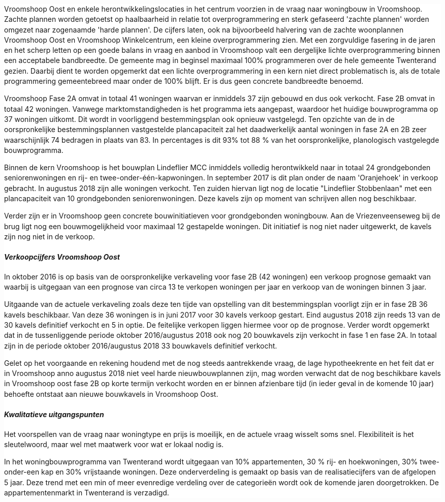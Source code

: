 Vroomshoop Oost en enkele herontwikkelingslocaties in het centrum voorzien in de vraag naar woningbouw in Vroomshoop. Zachte plannen worden getoetst op haalbaarheid in relatie tot overprogrammering en sterk gefaseerd 'zachte plannen' worden omgezet naar zogenaamde 'harde plannen'. De cijfers laten, ook na bijvoorbeeld halvering van de zachte woonplannen Vroomshoop Oost en Vroomshoop Winkelcentrum, een kleine overprogrammering zien. Met een zorgvuldige fasering in de jaren en het scherp letten op een goede balans in vraag en aanbod in Vroomshoop valt een dergelijke lichte overprogrammering binnen een acceptabele bandbreedte. De gemeente mag in beginsel maximaal 100% programmeren over de hele gemeente Twenterand gezien. Daarbij dient te worden opgemerkt dat een lichte overprogrammering in een kern niet direct problematisch is, als de totale programmering gemeentebreed maar onder de 100% blijft. Er is dus geen concrete bandbreedte benoemd.

Vroomshoop Fase 2A omvat in totaal 41 woningen waarvan er inmiddels 37 zijn gebouwd en dus ook verkocht. Fase 2B omvat in totaal 42 woningen. Vanwege marktomstandigheden is het programma iets aangepast, waardoor het huidige bouwprogramma op 37 woningen uitkomt. Dit wordt in voorliggend bestemmingsplan ook opnieuw vastgelegd. Ten opzichte van de in de oorspronkelijke bestemmingsplannen vastgestelde plancapaciteit zal het daadwerkelijk aantal woningen in fase 2A en 2B zeer waarschijnlijk 74 bedragen in plaats van 83. In percentages is dit 93% tot 88 % van het oorspronkelijke, planologisch vastgelegde bouwprogramma.

Binnen de kern Vroomshoop is het bouwplan Lindeflier MCC inmiddels volledig herontwikkeld naar in totaal 24 grondgebonden seniorenwoningen en rij- en twee-onder-één-kapwoningen. In september 2017 is dit plan onder de naam 'Oranjehoek' in verkoop gebracht. In augustus 2018 zijn alle woningen verkocht. Ten zuiden hiervan ligt nog de locatie "Lindeflier Stobbenlaan" met een plancapaciteit van 10 grondgebonden seniorenwoningen. Deze kavels zijn op moment van schrijven allen nog beschikbaar.

Verder zijn er in Vroomshoop geen concrete bouwinitiatieven voor grondgebonden woningbouw. Aan de Vriezenveenseweg bij de brug ligt nog een bouwmogelijkheid voor maximaal 12 gestapelde woningen. Dit initiatief is nog niet nader uitgewerkt, de kavels zijn nog niet in de verkoop.

#### *Verkoopcijfers Vroomshoop Oost*

In oktober 2016 is op basis van de oorspronkelijke verkaveling voor fase 2B (42 woningen) een verkoop prognose gemaakt van waarbij is uitgegaan van een prognose van circa 13 te verkopen woningen per jaar en verkoop van de woningen binnen 3 jaar.

Uitgaande van de actuele verkaveling zoals deze ten tijde van opstelling van dit bestemmingsplan voorligt zijn er in fase 2B 36 kavels beschikbaar. Van deze 36 woningen is in juni 2017 voor 30 kavels verkoop gestart. Eind augustus 2018 zijn reeds 13 van de 30 kavels definitief verkocht en 5 in optie. De feitelijke verkopen liggen hiermee voor op de prognose. Verder wordt opgemerkt dat in de tussenliggende periode oktober 2016/augustus 2018 ook nog 20 bouwkavels zijn verkocht in fase 1 en fase 2A. In totaal zijn in de periode oktober 2016/augustus 2018 33 bouwkavels definitief verkocht.

Gelet op het voorgaande en rekening houdend met de nog steeds aantrekkende vraag, de lage hypotheekrente en het feit dat er in Vroomshoop anno augustus 2018 niet veel harde nieuwbouwplannen zijn, mag worden verwacht dat de nog beschikbare kavels in Vroomshoop oost fase 2B op korte termijn verkocht worden en er binnen afzienbare tijd (in ieder geval in de komende 10 jaar) behoefte ontstaat aan nieuwe bouwkavels in Vroomshoop Oost.

#### *Kwalitatieve uitgangspunten*

Het voorspellen van de vraag naar woningtype en prijs is moeilijk, en de actuele vraag wisselt soms snel. Flexibiliteit is het sleutelwoord, maar wel met maatwerk voor wat er lokaal nodig is.

In het woningbouwprogramma van Twenterand wordt uitgegaan van 10% appartementen, 30 % rij- en hoekwoningen, 30% twee-onder-een kap en 30% vrijstaande woningen. Deze onderverdeling is gemaakt op basis van de realisatiecijfers van de afgelopen 5 jaar. Deze trend met een min of meer evenredige verdeling over de categorieën wordt ook de komende jaren doorgetrokken. De appartementenmarkt in Twenterand is verzadigd.
